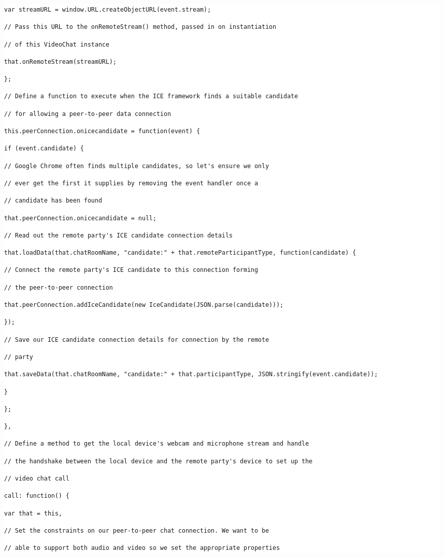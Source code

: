 `var streamURL = window.URL.createObjectURL(event.stream);`

`// Pass this URL to the onRemoteStream() method, passed in on instantiation`

`// of this VideoChat instance`

`that.onRemoteStream(streamURL);`

`};`

`// Define a function to execute when the ICE framework finds a suitable candidate`

`// for allowing a peer-to-peer data connection`

`this.peerConnection.onicecandidate = function(event) {`

`if (event.candidate) {`

`// Google Chrome often finds multiple candidates, so let's ensure we only`

`// ever get the first it supplies by removing the event handler once a`

`// candidate has been found`

`that.peerConnection.onicecandidate = null;`

`// Read out the remote party's ICE candidate connection details`

`that.loadData(that.chatRoomName, "candidate:" + that.remoteParticipantType, function(candidate) {`

`// Connect the remote party's ICE candidate to this connection forming`

`// the peer-to-peer connection`

`that.peerConnection.addIceCandidate(new IceCandidate(JSON.parse(candidate)));`

`});`

`// Save our ICE candidate connection details for connection by the remote`

`// party`

`that.saveData(that.chatRoomName, "candidate:" + that.participantType, JSON.stringify(event.candidate));`

`}`

`};`

`},`

`// Define a method to get the local device's webcam and microphone stream and handle`

`// the handshake between the local device and the remote party's device to set up the`

`// video chat call`

`call: function() {`

`var that = this,`

`// Set the constraints on our peer-to-peer chat connection. We want to be`

`// able to support both audio and video so we set the appropriate properties`
